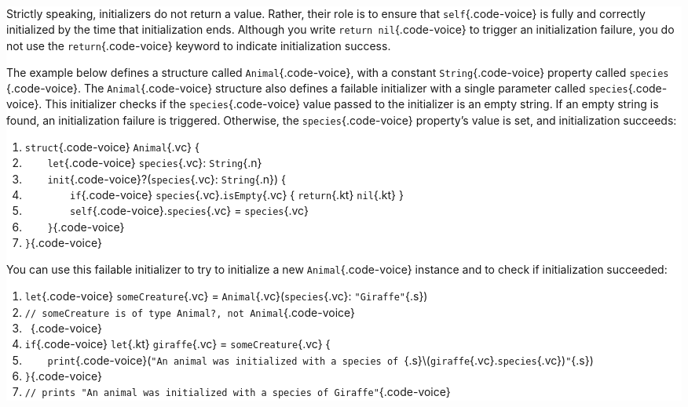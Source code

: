 Strictly speaking, initializers do not return a value. Rather, their
role is to ensure that `self`{.code-voice} is fully and correctly
initialized by the time that initialization ends. Although you write
`return nil`{.code-voice} to trigger an initialization failure, you do
not use the `return`{.code-voice} keyword to indicate initialization
success.

</div>

The example below defines a structure called `Animal`{.code-voice}, with
a constant `String`{.code-voice} property called `species`{.code-voice}.
The `Animal`{.code-voice} structure also defines a failable initializer
with a single parameter called `species`{.code-voice}. This initializer
checks if the `species`{.code-voice} value passed to the initializer is
an empty string. If an empty string is found, an initialization failure
is triggered. Otherwise, the `species`{.code-voice} property’s value is
set, and initialization succeeds:

<div class="section code-listing">

<div class="code-sample">

<div class="Swift">

1.  `struct`{.code-voice} `Animal`{.vc} {
2.  `    let`{.code-voice} `species`{.vc}: `String`{.n}
3.  `    init`{.code-voice}?(`species`{.vc}: `String`{.n}) {
4.  `        if`{.code-voice} `species`{.vc}.`isEmpty`{.vc} {
    `return`{.kt} `nil`{.kt} }
5.  `        self`{.code-voice}.`species`{.vc} = `species`{.vc}
6.  `    }`{.code-voice}
7.  `}`{.code-voice}

</div>

</div>

</div>

You can use this failable initializer to try to initialize a new
`Animal`{.code-voice} instance and to check if initialization succeeded:

<div class="section code-listing">

<div class="code-sample">

<div class="Swift">

1.  `let`{.code-voice} `someCreature`{.vc} =
    `Animal`{.vc}(`species`{.vc}: `"Giraffe"`{.s})
2.  `// someCreature is of type Animal?, not Animal`{.code-voice}
3.  ` `{.code-voice}
4.  `if`{.code-voice} `let`{.kt} `giraffe`{.vc} = `someCreature`{.vc} {
5.  `    print`{.code-voice}(`"An animal was initialized with a species of `{.s}\\(`giraffe`{.vc}.`species`{.vc})`"`{.s})
6.  `}`{.code-voice}
7.  `// prints "An animal was initialized with a species of Giraffe"`{.code-voice}
